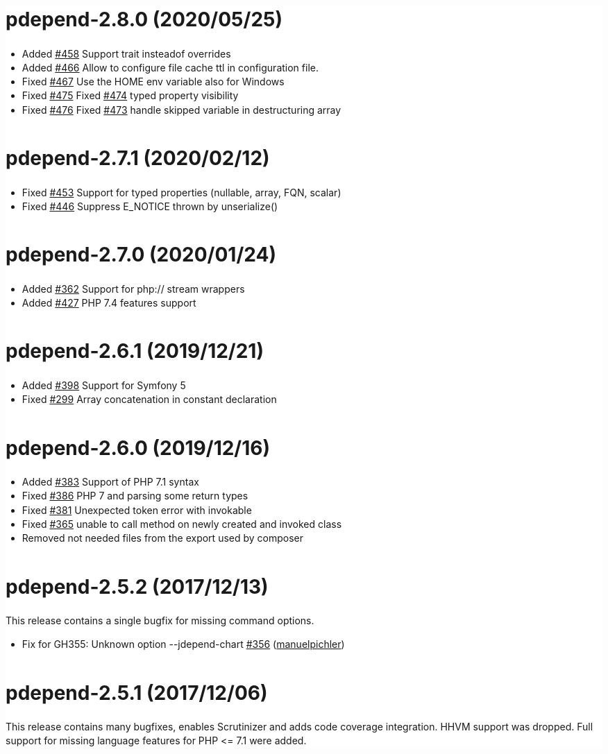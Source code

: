 pdepend-2.8.0 (2020/05/25)
==========================

- Added [\#458](https://github.com/pdepend/pdepend/pull/458) Support trait insteadof overrides
- Added [\#466](https://github.com/pdepend/pdepend/pull/466) Allow to configure file cache ttl in configuration file.
- Fixed [\#467](https://github.com/pdepend/pdepend/pull/467) Use the HOME env variable also for Windows
- Fixed [\#475](https://github.com/pdepend/pdepend/pull/475) Fixed [\#474](https://github.com/pdepend/pdepend/issues/474) typed property visibility 
- Fixed [\#476](https://github.com/pdepend/pdepend/pull/476) Fixed [\#473](https://github.com/pdepend/pdepend/issues/473) handle skipped variable in destructuring array

pdepend-2.7.1 (2020/02/12)
==========================

- Fixed [\#453](https://github.com/pdepend/pdepend/pull/453) Support for typed properties (nullable, array, FQN, scalar)
- Fixed [\#446](https://github.com/pdepend/pdepend/pull/446) Suppress E_NOTICE thrown by unserialize() 

pdepend-2.7.0 (2020/01/24)
==========================

- Added [\#362](https://github.com/pdepend/pdepend/pull/362) Support for php:// stream wrappers
- Added [\#427](https://github.com/pdepend/pdepend/pull/427) PHP 7.4 features support 

pdepend-2.6.1 (2019/12/21)
==========================

- Added [\#398](https://github.com/pdepend/pdepend/pull/398) Support for Symfony 5
- Fixed [\#299](https://github.com/pdepend/pdepend/pull/299) Array concatenation in constant declaration

pdepend-2.6.0 (2019/12/16)
==========================

- Added [\#383](https://github.com/pdepend/pdepend/pull/383) Support of PHP 7.1 syntax
- Fixed [\#386](https://github.com/pdepend/pdepend/pull/386) PHP 7 and parsing some return types
- Fixed [\#381](https://github.com/pdepend/pdepend/pull/381) Unexpected token error with invokable
- Fixed [\#365](https://github.com/pdepend/pdepend/pull/365) unable to call method on newly created and invoked class
- Removed not needed files from the export used by composer

pdepend-2.5.2 (2017/12/13)
==========================

This release contains a single bugfix for missing command options.

- Fix for GH355: Unknown option --jdepend-chart [\#356](https://github.com/pdepend/pdepend/pull/356) ([manuelpichler](https://github.com/manuelpichler))

pdepend-2.5.1 (2017/12/06)
==========================

This release contains many bugfixes, enables Scrutinizer and adds code coverage integration. HHVM support was dropped. Full support for missing language features for PHP <= 7.1 were added.
